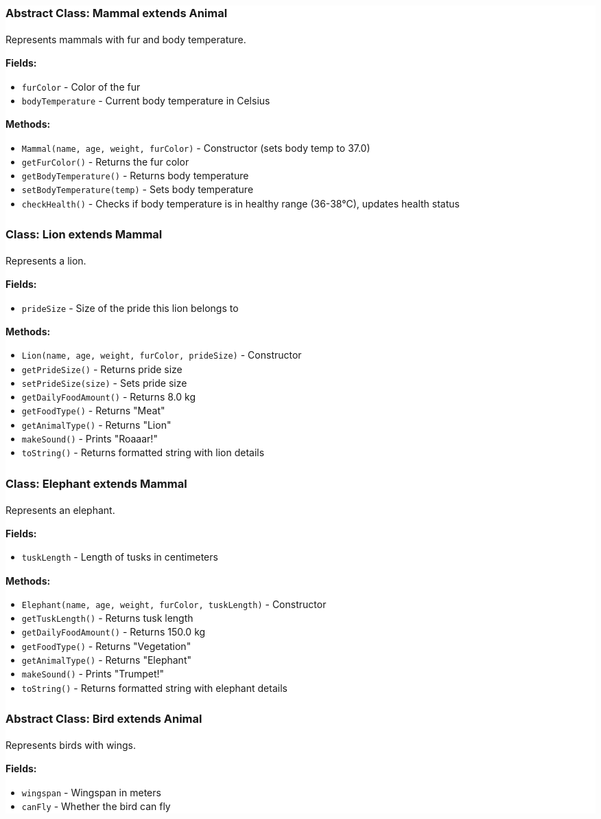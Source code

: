 ### Abstract Class: Mammal extends Animal

Represents mammals with fur and body temperature.

**Fields:**
- `furColor` - Color of the fur
- `bodyTemperature` - Current body temperature in Celsius

**Methods:**
- `Mammal(name, age, weight, furColor)` - Constructor (sets body temp to 37.0)
- `getFurColor()` - Returns the fur color
- `getBodyTemperature()` - Returns body temperature
- `setBodyTemperature(temp)` - Sets body temperature
- `checkHealth()` - Checks if body temperature is in healthy range (36-38°C), updates health status

### Class: Lion extends Mammal

Represents a lion.

**Fields:**
- `prideSize` - Size of the pride this lion belongs to

**Methods:**
- `Lion(name, age, weight, furColor, prideSize)` - Constructor
- `getPrideSize()` - Returns pride size
- `setPrideSize(size)` - Sets pride size
- `getDailyFoodAmount()` - Returns 8.0 kg
- `getFoodType()` - Returns "Meat"
- `getAnimalType()` - Returns "Lion"
- `makeSound()` - Prints "Roaaar!"
- `toString()` - Returns formatted string with lion details

### Class: Elephant extends Mammal

Represents an elephant.

**Fields:**
- `tuskLength` - Length of tusks in centimeters

**Methods:**
- `Elephant(name, age, weight, furColor, tuskLength)` - Constructor
- `getTuskLength()` - Returns tusk length
- `getDailyFoodAmount()` - Returns 150.0 kg
- `getFoodType()` - Returns "Vegetation"
- `getAnimalType()` - Returns "Elephant"
- `makeSound()` - Prints "Trumpet!"
- `toString()` - Returns formatted string with elephant details

### Abstract Class: Bird extends Animal

Represents birds with wings.

**Fields:**
- `wingspan` - Wingspan in meters
- `canFly` - Whether the bird can fly
